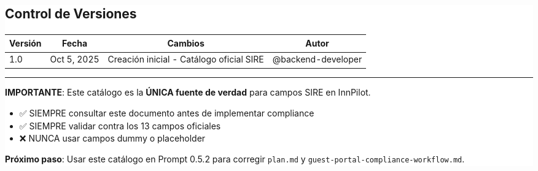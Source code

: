 
## Control de Versiones

| Versión | Fecha | Cambios | Autor |
|---------|-------|---------|-------|
| 1.0 | Oct 5, 2025 | Creación inicial - Catálogo oficial SIRE | @backend-developer |

---

**IMPORTANTE**: Este catálogo es la **ÚNICA fuente de verdad** para campos SIRE en InnPilot.

- ✅ SIEMPRE consultar este documento antes de implementar compliance
- ✅ SIEMPRE validar contra los 13 campos oficiales
- ❌ NUNCA usar campos dummy o placeholder

**Próximo paso**: Usar este catálogo en Prompt 0.5.2 para corregir `plan.md` y `guest-portal-compliance-workflow.md`.
